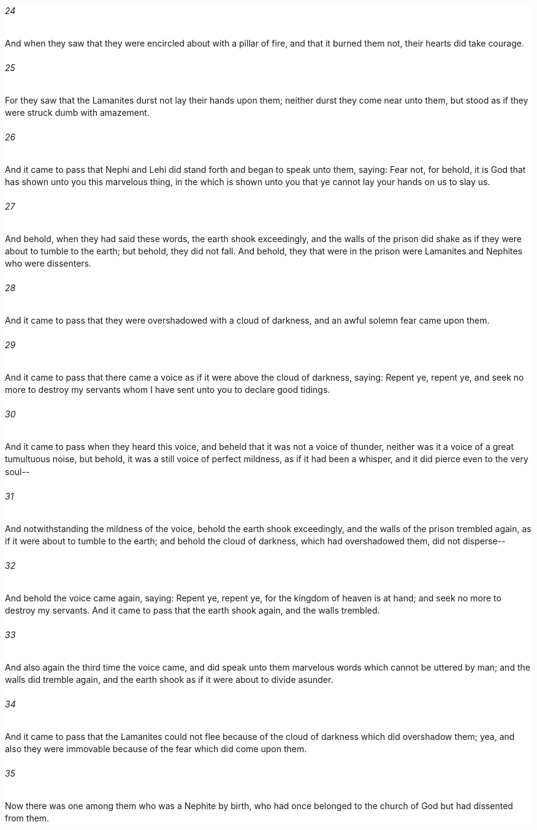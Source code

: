 ###### 24
And when they saw that they were encircled about with a pillar of fire, and that it burned them not, their hearts did take courage.

###### 25
For they saw that the Lamanites durst not lay their hands upon them; neither durst they come near unto them, but stood as if they were struck dumb with amazement.

###### 26
And it came to pass that Nephi and Lehi did stand forth and began to speak unto them, saying: Fear not, for behold, it is God that has shown unto you this marvelous thing, in the which is shown unto you that ye cannot lay your hands on us to slay us.

###### 27
And behold, when they had said these words, the earth shook exceedingly, and the walls of the prison did shake as if they were about to tumble to the earth; but behold, they did not fall. And behold, they that were in the prison were Lamanites and Nephites who were dissenters.

###### 28
And it came to pass that they were overshadowed with a cloud of darkness, and an awful solemn fear came upon them.

###### 29
And it came to pass that there came a voice as if it were above the cloud of darkness, saying: Repent ye, repent ye, and seek no more to destroy my servants whom I have sent unto you to declare good tidings.

###### 30
And it came to pass when they heard this voice, and beheld that it was not a voice of thunder, neither was it a voice of a great tumultuous noise, but behold, it was a still voice of perfect mildness, as if it had been a whisper, and it did pierce even to the very soul--

###### 31
And notwithstanding the mildness of the voice, behold the earth shook exceedingly, and the walls of the prison trembled again, as if it were about to tumble to the earth; and behold the cloud of darkness, which had overshadowed them, did not disperse--

###### 32
And behold the voice came again, saying: Repent ye, repent ye, for the kingdom of heaven is at hand; and seek no more to destroy my servants. And it came to pass that the earth shook again, and the walls trembled.

###### 33
And also again the third time the voice came, and did speak unto them marvelous words which cannot be uttered by man; and the walls did tremble again, and the earth shook as if it were about to divide asunder.

###### 34
And it came to pass that the Lamanites could not flee because of the cloud of darkness which did overshadow them; yea, and also they were immovable because of the fear which did come upon them.

###### 35
Now there was one among them who was a Nephite by birth, who had once belonged to the church of God but had dissented from them.

